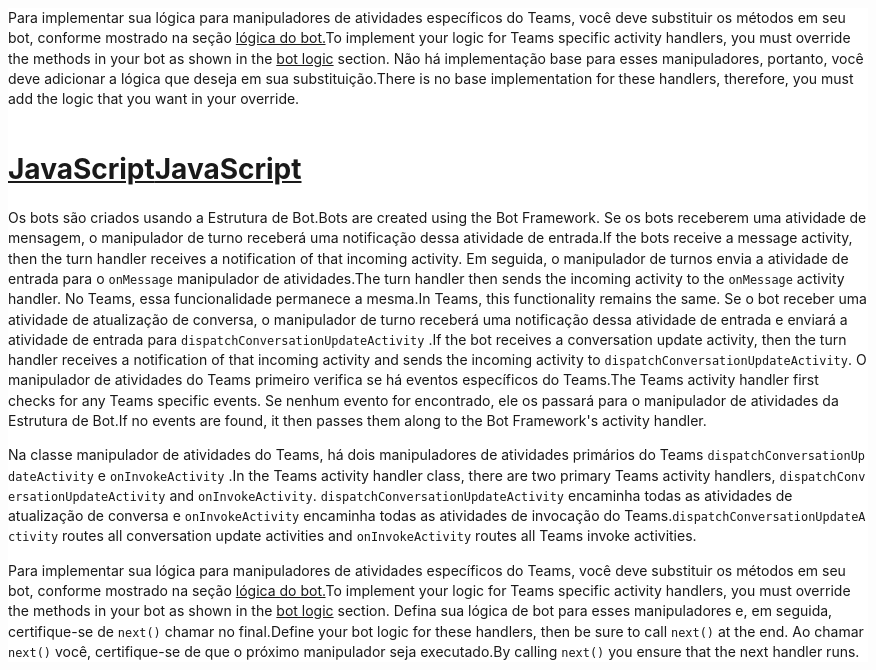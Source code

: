 <span data-ttu-id="b3fb6-127">Para implementar sua lógica para manipuladores de atividades específicos do Teams, você deve substituir os métodos em seu bot, conforme mostrado na seção [lógica do bot.](#bot-logic)</span><span class="sxs-lookup"><span data-stu-id="b3fb6-127">To implement your logic for Teams specific activity handlers, you must override the methods in your bot as shown in the [bot logic](#bot-logic) section.</span></span> <span data-ttu-id="b3fb6-128">Não há implementação base para esses manipuladores, portanto, você deve adicionar a lógica que deseja em sua substituição.</span><span class="sxs-lookup"><span data-stu-id="b3fb6-128">There is no base implementation for these handlers, therefore, you must add the logic that you want in your override.</span></span>

# <a name="javascript"></a>[<span data-ttu-id="b3fb6-129">JavaScript</span><span class="sxs-lookup"><span data-stu-id="b3fb6-129">JavaScript</span></span>](#tab/javascript)

<span data-ttu-id="b3fb6-130">Os bots são criados usando a Estrutura de Bot.</span><span class="sxs-lookup"><span data-stu-id="b3fb6-130">Bots are created using the Bot Framework.</span></span> <span data-ttu-id="b3fb6-131">Se os bots receberem uma atividade de mensagem, o manipulador de turno receberá uma notificação dessa atividade de entrada.</span><span class="sxs-lookup"><span data-stu-id="b3fb6-131">If the bots receive a message activity, then the turn handler receives a notification of that incoming activity.</span></span> <span data-ttu-id="b3fb6-132">Em seguida, o manipulador de turnos envia a atividade de entrada para o `onMessage` manipulador de atividades.</span><span class="sxs-lookup"><span data-stu-id="b3fb6-132">The turn handler then sends the incoming activity to the `onMessage` activity handler.</span></span> <span data-ttu-id="b3fb6-133">No Teams, essa funcionalidade permanece a mesma.</span><span class="sxs-lookup"><span data-stu-id="b3fb6-133">In Teams, this functionality remains the same.</span></span> <span data-ttu-id="b3fb6-134">Se o bot receber uma atividade de atualização de conversa, o manipulador de turno receberá uma notificação dessa atividade de entrada e enviará a atividade de entrada para `dispatchConversationUpdateActivity` .</span><span class="sxs-lookup"><span data-stu-id="b3fb6-134">If the bot receives a conversation update activity, then the turn handler receives a notification of that incoming activity and sends the incoming activity to `dispatchConversationUpdateActivity`.</span></span> <span data-ttu-id="b3fb6-135">O manipulador de atividades do Teams primeiro verifica se há eventos específicos do Teams.</span><span class="sxs-lookup"><span data-stu-id="b3fb6-135">The Teams activity handler first checks for any Teams specific events.</span></span> <span data-ttu-id="b3fb6-136">Se nenhum evento for encontrado, ele os passará para o manipulador de atividades da Estrutura de Bot.</span><span class="sxs-lookup"><span data-stu-id="b3fb6-136">If no events are found, it then passes them along to the Bot Framework's activity handler.</span></span>

<span data-ttu-id="b3fb6-137">Na classe manipulador de atividades do Teams, há dois manipuladores de atividades primários do Teams `dispatchConversationUpdateActivity` e `onInvokeActivity` .</span><span class="sxs-lookup"><span data-stu-id="b3fb6-137">In the Teams activity handler class, there are two primary Teams activity handlers, `dispatchConversationUpdateActivity` and `onInvokeActivity`.</span></span> <span data-ttu-id="b3fb6-138">`dispatchConversationUpdateActivity` encaminha todas as atividades de atualização de conversa e `onInvokeActivity` encaminha todas as atividades de invocação do Teams.</span><span class="sxs-lookup"><span data-stu-id="b3fb6-138">`dispatchConversationUpdateActivity` routes all conversation update activities and `onInvokeActivity` routes all Teams invoke activities.</span></span>

<span data-ttu-id="b3fb6-139">Para implementar sua lógica para manipuladores de atividades específicos do Teams, você deve substituir os métodos em seu bot, conforme mostrado na seção [lógica do bot.](#bot-logic)</span><span class="sxs-lookup"><span data-stu-id="b3fb6-139">To implement your logic for Teams specific activity handlers, you must override the methods in your bot as shown in the [bot logic](#bot-logic) section.</span></span> <span data-ttu-id="b3fb6-140">Defina sua lógica de bot para esses manipuladores e, em seguida, certifique-se de `next()` chamar no final.</span><span class="sxs-lookup"><span data-stu-id="b3fb6-140">Define your bot logic for these handlers, then be sure to call `next()` at the end.</span></span> <span data-ttu-id="b3fb6-141">Ao chamar `next()` você, certifique-se de que o próximo manipulador seja executado.</span><span class="sxs-lookup"><span data-stu-id="b3fb6-141">By calling `next()` you ensure that the next handler runs.</span></span>
